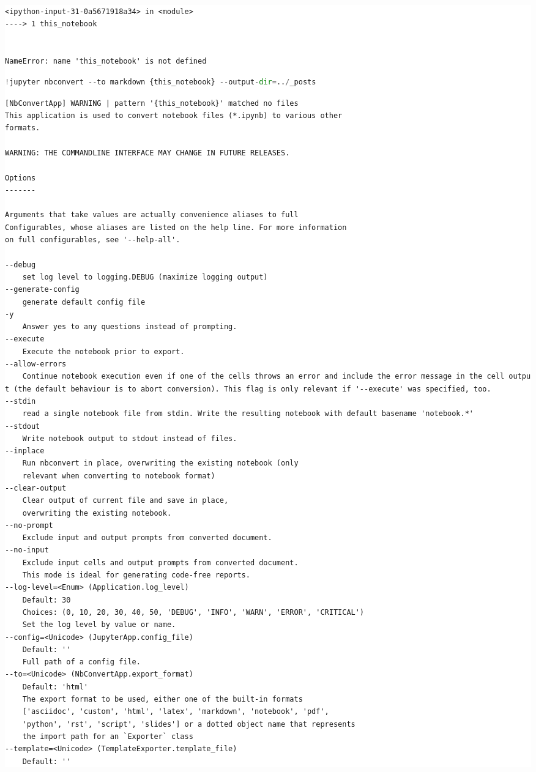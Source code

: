     <ipython-input-31-0a5671918a34> in <module>
    ----> 1 this_notebook
    

    NameError: name 'this_notebook' is not defined



```python
!jupyter nbconvert --to markdown {this_notebook} --output-dir=../_posts
```

    [NbConvertApp] WARNING | pattern '{this_notebook}' matched no files
    This application is used to convert notebook files (*.ipynb) to various other
    formats.
    
    WARNING: THE COMMANDLINE INTERFACE MAY CHANGE IN FUTURE RELEASES.
    
    Options
    -------
    
    Arguments that take values are actually convenience aliases to full
    Configurables, whose aliases are listed on the help line. For more information
    on full configurables, see '--help-all'.
    
    --debug
        set log level to logging.DEBUG (maximize logging output)
    --generate-config
        generate default config file
    -y
        Answer yes to any questions instead of prompting.
    --execute
        Execute the notebook prior to export.
    --allow-errors
        Continue notebook execution even if one of the cells throws an error and include the error message in the cell output (the default behaviour is to abort conversion). This flag is only relevant if '--execute' was specified, too.
    --stdin
        read a single notebook file from stdin. Write the resulting notebook with default basename 'notebook.*'
    --stdout
        Write notebook output to stdout instead of files.
    --inplace
        Run nbconvert in place, overwriting the existing notebook (only 
        relevant when converting to notebook format)
    --clear-output
        Clear output of current file and save in place, 
        overwriting the existing notebook.
    --no-prompt
        Exclude input and output prompts from converted document.
    --no-input
        Exclude input cells and output prompts from converted document. 
        This mode is ideal for generating code-free reports.
    --log-level=<Enum> (Application.log_level)
        Default: 30
        Choices: (0, 10, 20, 30, 40, 50, 'DEBUG', 'INFO', 'WARN', 'ERROR', 'CRITICAL')
        Set the log level by value or name.
    --config=<Unicode> (JupyterApp.config_file)
        Default: ''
        Full path of a config file.
    --to=<Unicode> (NbConvertApp.export_format)
        Default: 'html'
        The export format to be used, either one of the built-in formats
        ['asciidoc', 'custom', 'html', 'latex', 'markdown', 'notebook', 'pdf',
        'python', 'rst', 'script', 'slides'] or a dotted object name that represents
        the import path for an `Exporter` class
    --template=<Unicode> (TemplateExporter.template_file)
        Default: ''
